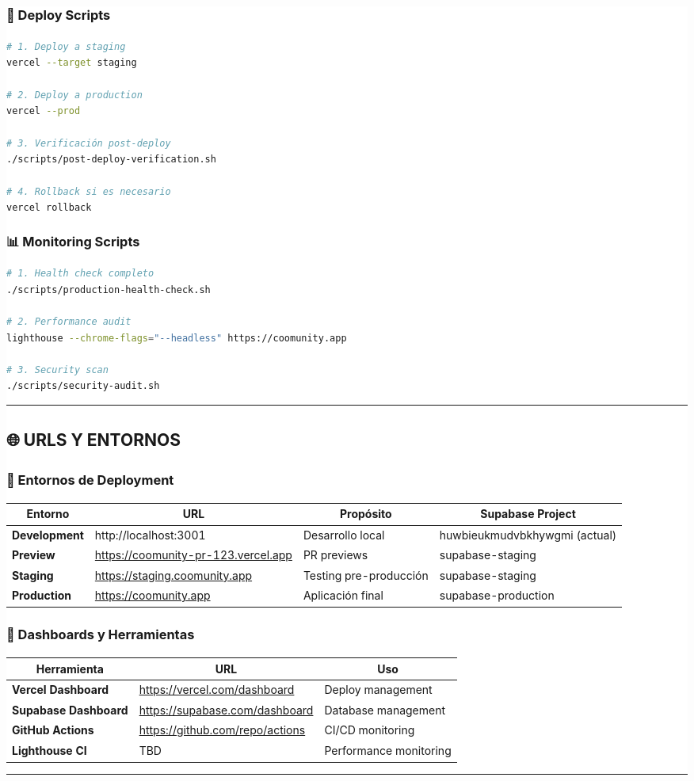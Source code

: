 ### **🚀 Deploy Scripts**

```bash
# 1. Deploy a staging
vercel --target staging

# 2. Deploy a production
vercel --prod

# 3. Verificación post-deploy
./scripts/post-deploy-verification.sh

# 4. Rollback si es necesario
vercel rollback
```

### **📊 Monitoring Scripts**

```bash
# 1. Health check completo
./scripts/production-health-check.sh

# 2. Performance audit
lighthouse --chrome-flags="--headless" https://coomunity.app

# 3. Security scan
./scripts/security-audit.sh
```

---

## 🌐 URLS Y ENTORNOS

### **🎯 Entornos de Deployment**

| **Entorno** | **URL** | **Propósito** | **Supabase Project** |
|-------------|---------|---------------|---------------------|
| **Development** | http://localhost:3001 | Desarrollo local | huwbieukmudvbkhywgmi (actual) |
| **Preview** | https://coomunity-pr-123.vercel.app | PR previews | supabase-staging |
| **Staging** | https://staging.coomunity.app | Testing pre-producción | supabase-staging |
| **Production** | https://coomunity.app | Aplicación final | supabase-production |

### **🔗 Dashboards y Herramientas**

| **Herramienta** | **URL** | **Uso** |
|-----------------|---------|---------|
| **Vercel Dashboard** | https://vercel.com/dashboard | Deploy management |
| **Supabase Dashboard** | https://supabase.com/dashboard | Database management |
| **GitHub Actions** | https://github.com/repo/actions | CI/CD monitoring |
| **Lighthouse CI** | TBD | Performance monitoring |

---